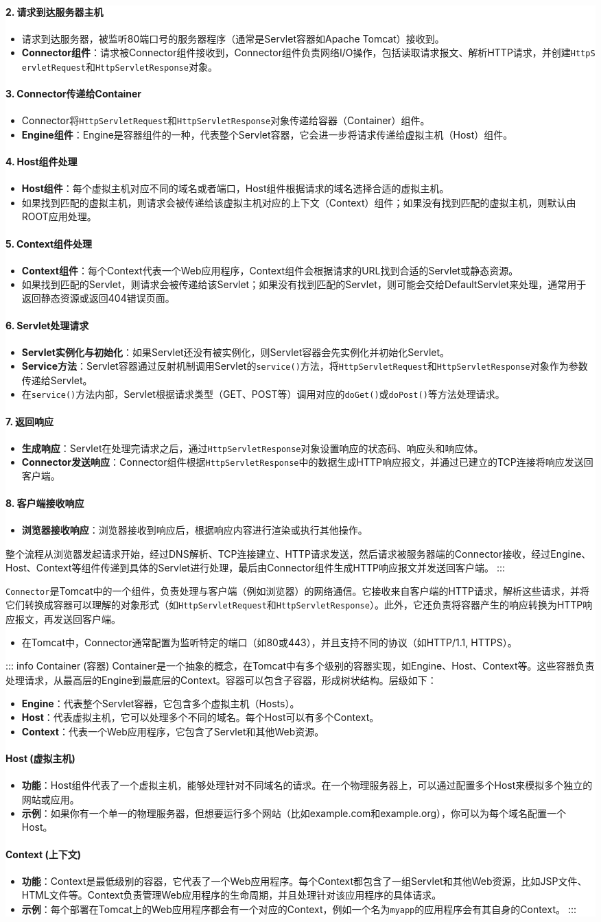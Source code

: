 #### 2. 请求到达服务器主机
- 请求到达服务器，被监听80端口号的服务器程序（通常是Servlet容器如Apache Tomcat）接收到。
- **Connector组件**：请求被Connector组件接收到，Connector组件负责网络I/O操作，包括读取请求报文、解析HTTP请求，并创建`HttpServletRequest`和`HttpServletResponse`对象。

#### 3. Connector传递给Container
- Connector将`HttpServletRequest`和`HttpServletResponse`对象传递给容器（Container）组件。
- **Engine组件**：Engine是容器组件的一种，代表整个Servlet容器，它会进一步将请求传递给虚拟主机（Host）组件。

#### 4. Host组件处理
- **Host组件**：每个虚拟主机对应不同的域名或者端口，Host组件根据请求的域名选择合适的虚拟主机。
- 如果找到匹配的虚拟主机，则请求会被传递给该虚拟主机对应的上下文（Context）组件；如果没有找到匹配的虚拟主机，则默认由ROOT应用处理。

#### 5. Context组件处理
- **Context组件**：每个Context代表一个Web应用程序，Context组件会根据请求的URL找到合适的Servlet或静态资源。
- 如果找到匹配的Servlet，则请求会被传递给该Servlet；如果没有找到匹配的Servlet，则可能会交给DefaultServlet来处理，通常用于返回静态资源或返回404错误页面。

#### 6. Servlet处理请求
- **Servlet实例化与初始化**：如果Servlet还没有被实例化，则Servlet容器会先实例化并初始化Servlet。
- **Service方法**：Servlet容器通过反射机制调用Servlet的`service()`方法，将`HttpServletRequest`和`HttpServletResponse`对象作为参数传递给Servlet。
- 在`service()`方法内部，Servlet根据请求类型（GET、POST等）调用对应的`doGet()`或`doPost()`等方法处理请求。

#### 7. 返回响应
- **生成响应**：Servlet在处理完请求之后，通过`HttpServletResponse`对象设置响应的状态码、响应头和响应体。
- **Connector发送响应**：Connector组件根据`HttpServletResponse`中的数据生成HTTP响应报文，并通过已建立的TCP连接将响应发送回客户端。

#### 8. 客户端接收响应
- **浏览器接收响应**：浏览器接收到响应后，根据响应内容进行渲染或执行其他操作。

整个流程从浏览器发起请求开始，经过DNS解析、TCP连接建立、HTTP请求发送，然后请求被服务器端的Connector接收，经过Engine、Host、Context等组件传递到具体的Servlet进行处理，最后由Connector组件生成HTTP响应报文并发送回客户端。
:::

`Connector`是Tomcat中的一个组件，负责处理与客户端（例如浏览器）的网络通信。它接收来自客户端的HTTP请求，解析这些请求，并将它们转换成容器可以理解的对象形式（如`HttpServletRequest`和`HttpServletResponse`）。此外，它还负责将容器产生的响应转换为HTTP响应报文，再发送回客户端。
- 在Tomcat中，Connector通常配置为监听特定的端口（如80或443），并且支持不同的协议（如HTTP/1.1, HTTPS）。

::: info Container (容器)
Container是一个抽象的概念，在Tomcat中有多个级别的容器实现，如Engine、Host、Context等。这些容器负责处理请求，从最高层的Engine到最底层的Context。容器可以包含子容器，形成树状结构。层级如下：
  - **Engine**：代表整个Servlet容器，它包含多个虚拟主机（Hosts）。
  - **Host**：代表虚拟主机，它可以处理多个不同的域名。每个Host可以有多个Context。
  - **Context**：代表一个Web应用程序，它包含了Servlet和其他Web资源。

#### Host (虚拟主机)
- **功能**：Host组件代表了一个虚拟主机，能够处理针对不同域名的请求。在一个物理服务器上，可以通过配置多个Host来模拟多个独立的网站或应用。
- **示例**：如果你有一个单一的物理服务器，但想要运行多个网站（比如example.com和example.org），你可以为每个域名配置一个Host。

#### Context (上下文)
- **功能**：Context是最低级别的容器，它代表了一个Web应用程序。每个Context都包含了一组Servlet和其他Web资源，比如JSP文件、HTML文件等。Context负责管理Web应用程序的生命周期，并且处理针对该应用程序的具体请求。
- **示例**：每个部署在Tomcat上的Web应用程序都会有一个对应的Context，例如一个名为`myapp`的应用程序会有其自身的Context。
:::
